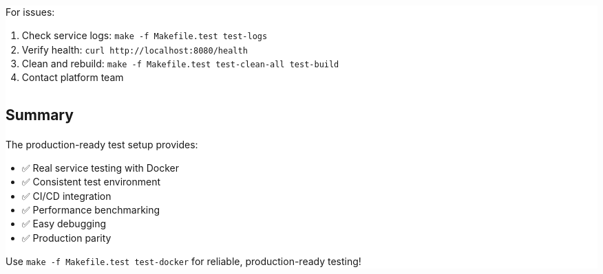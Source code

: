 For issues:
1. Check service logs: `make -f Makefile.test test-logs`
2. Verify health: `curl http://localhost:8080/health`
3. Clean and rebuild: `make -f Makefile.test test-clean-all test-build`
4. Contact platform team

## Summary

The production-ready test setup provides:
- ✅ Real service testing with Docker
- ✅ Consistent test environment
- ✅ CI/CD integration
- ✅ Performance benchmarking
- ✅ Easy debugging
- ✅ Production parity

Use `make -f Makefile.test test-docker` for reliable, production-ready testing!